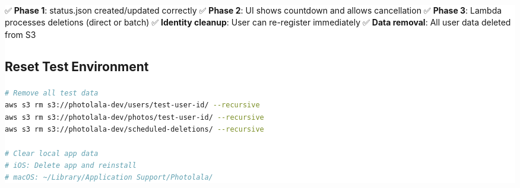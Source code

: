 ✅ **Phase 1**: status.json created/updated correctly
✅ **Phase 2**: UI shows countdown and allows cancellation
✅ **Phase 3**: Lambda processes deletions (direct or batch)
✅ **Identity cleanup**: User can re-register immediately
✅ **Data removal**: All user data deleted from S3

## Reset Test Environment

```bash
# Remove all test data
aws s3 rm s3://photolala-dev/users/test-user-id/ --recursive
aws s3 rm s3://photolala-dev/photos/test-user-id/ --recursive
aws s3 rm s3://photolala-dev/scheduled-deletions/ --recursive

# Clear local app data
# iOS: Delete app and reinstall
# macOS: ~/Library/Application Support/Photolala/
```
